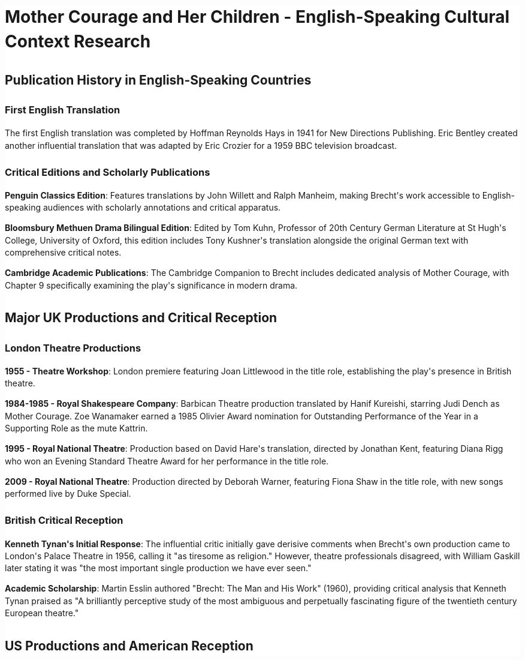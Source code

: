 # Mother Courage and Her Children - English-Speaking Cultural Context Research

## Publication History in English-Speaking Countries

### First English Translation
The first English translation was completed by Hoffman Reynolds Hays in 1941 for New Directions Publishing. Eric Bentley created another influential translation that was adapted by Eric Crozier for a 1959 BBC television broadcast.

### Critical Editions and Scholarly Publications
**Penguin Classics Edition**: Features translations by John Willett and Ralph Manheim, making Brecht's work accessible to English-speaking audiences with scholarly annotations and critical apparatus.

**Bloomsbury Methuen Drama Bilingual Edition**: Edited by Tom Kuhn, Professor of 20th Century German Literature at St Hugh's College, University of Oxford, this edition includes Tony Kushner's translation alongside the original German text with comprehensive critical notes.

**Cambridge Academic Publications**: The Cambridge Companion to Brecht includes dedicated analysis of Mother Courage, with Chapter 9 specifically examining the play's significance in modern drama.

## Major UK Productions and Critical Reception

### London Theatre Productions
**1955 - Theatre Workshop**: London premiere featuring Joan Littlewood in the title role, establishing the play's presence in British theatre.

**1984-1985 - Royal Shakespeare Company**: Barbican Theatre production translated by Hanif Kureishi, starring Judi Dench as Mother Courage. Zoe Wanamaker earned a 1985 Olivier Award nomination for Outstanding Performance of the Year in a Supporting Role as the mute Kattrin.

**1995 - Royal National Theatre**: Production based on David Hare's translation, directed by Jonathan Kent, featuring Diana Rigg who won an Evening Standard Theatre Award for her performance in the title role.

**2009 - Royal National Theatre**: Production directed by Deborah Warner, featuring Fiona Shaw in the title role, with new songs performed live by Duke Special.

### British Critical Reception
**Kenneth Tynan's Initial Response**: The influential critic initially gave derisive comments when Brecht's own production came to London's Palace Theatre in 1956, calling it "as tiresome as religion." However, theatre professionals disagreed, with William Gaskill later stating it was "the most important single production we have ever seen."

**Academic Scholarship**: Martin Esslin authored "Brecht: The Man and His Work" (1960), providing critical analysis that Kenneth Tynan praised as "A brilliantly perceptive study of the most ambiguous and perpetually fascinating figure of the twentieth century European theatre."

## US Productions and American Reception
